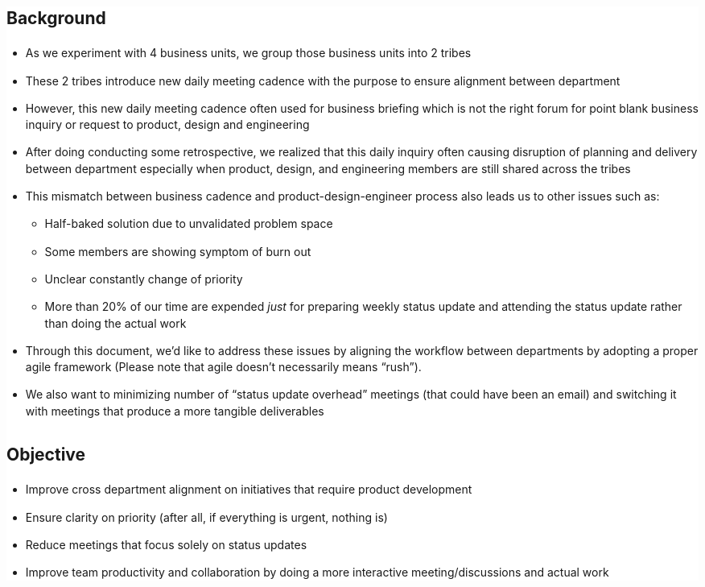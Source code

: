 






## Background

* As we experiment with 4 business units, we group those business units into 2 tribes


* These 2 tribes introduce new daily meeting cadence with the purpose to ensure alignment between department


* However, this new daily meeting cadence often used for business briefing which is not the right forum for point blank business inquiry or request to product, design and engineering


* After doing conducting some retrospective, we realized that this daily inquiry often causing disruption of planning and delivery between department especially when product, design, and engineering members are still shared across the tribes


* This mismatch between business cadence and product-design-engineer process also leads us to other issues such as:


    * Half-baked solution due to unvalidated problem space


    * Some members are showing symptom of burn out


    * Unclear constantly change of priority


    * More than 20% of our time are expended  _just_  for preparing weekly status update and attending the status update rather than doing the actual work



    
* Through this document, we’d like to address these issues by aligning the workflow between departments by adopting a proper agile framework (Please note that agile doesn’t necessarily means “rush”). 


* We also want to minimizing number of “status update overhead” meetings (that could have been an email) and switching it with meetings that produce a more tangible deliverables




## Objective

* Improve cross department alignment on initiatives that require product development


* Ensure clarity on priority (after all, if everything is urgent, nothing is)


* Reduce meetings that focus solely on status updates


* Improve team productivity and collaboration by doing a more interactive meeting/discussions and actual work

